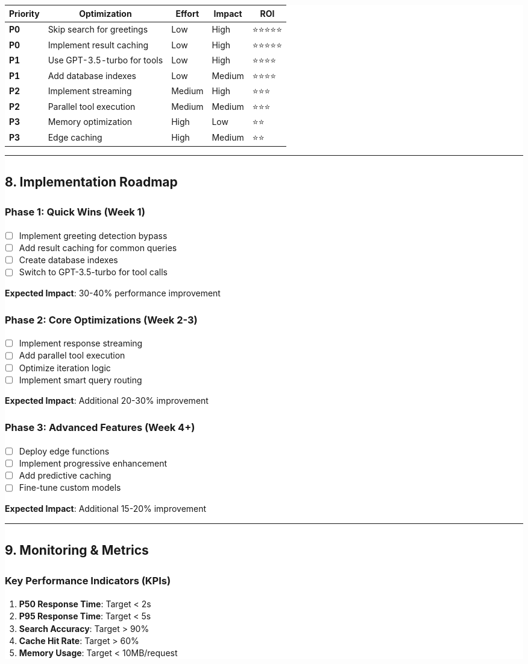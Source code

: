 | Priority | Optimization | Effort | Impact | ROI |
|----------|-------------|--------|--------|-----|
| **P0** | Skip search for greetings | Low | High | ⭐⭐⭐⭐⭐ |
| **P0** | Implement result caching | Low | High | ⭐⭐⭐⭐⭐ |
| **P1** | Use GPT-3.5-turbo for tools | Low | High | ⭐⭐⭐⭐ |
| **P1** | Add database indexes | Low | Medium | ⭐⭐⭐⭐ |
| **P2** | Implement streaming | Medium | High | ⭐⭐⭐ |
| **P2** | Parallel tool execution | Medium | Medium | ⭐⭐⭐ |
| **P3** | Memory optimization | High | Low | ⭐⭐ |
| **P3** | Edge caching | High | Medium | ⭐⭐ |

---

## 8. Implementation Roadmap

### Phase 1: Quick Wins (Week 1)
- [ ] Implement greeting detection bypass
- [ ] Add result caching for common queries
- [ ] Create database indexes
- [ ] Switch to GPT-3.5-turbo for tool calls

**Expected Impact**: 30-40% performance improvement

### Phase 2: Core Optimizations (Week 2-3)
- [ ] Implement response streaming
- [ ] Add parallel tool execution
- [ ] Optimize iteration logic
- [ ] Implement smart query routing

**Expected Impact**: Additional 20-30% improvement

### Phase 3: Advanced Features (Week 4+)
- [ ] Deploy edge functions
- [ ] Implement progressive enhancement
- [ ] Add predictive caching
- [ ] Fine-tune custom models

**Expected Impact**: Additional 15-20% improvement

---

## 9. Monitoring & Metrics

### Key Performance Indicators (KPIs)

1. **P50 Response Time**: Target < 2s
2. **P95 Response Time**: Target < 5s
3. **Search Accuracy**: Target > 90%
4. **Cache Hit Rate**: Target > 60%
5. **Memory Usage**: Target < 10MB/request
